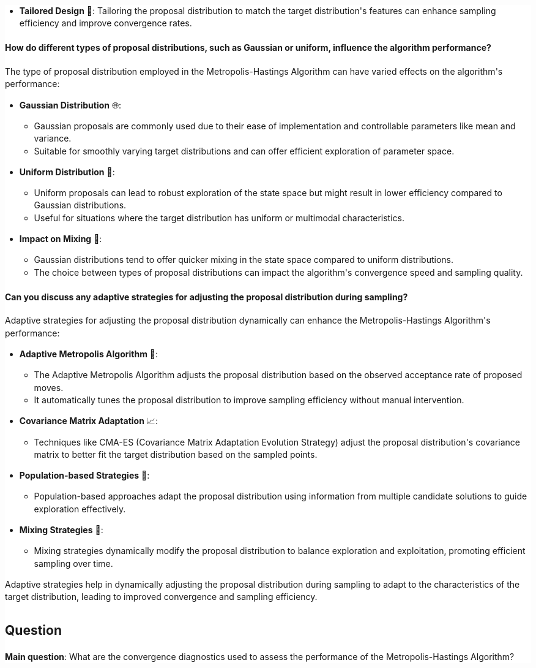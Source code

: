 - **Tailored Design** 🎯: Tailoring the proposal distribution to match the target distribution's features can enhance sampling efficiency and improve convergence rates.

#### How do different types of proposal distributions, such as Gaussian or uniform, influence the algorithm performance?

The type of proposal distribution employed in the Metropolis-Hastings Algorithm can have varied effects on the algorithm's performance:

- **Gaussian Distribution** 🌐:
  - Gaussian proposals are commonly used due to their ease of implementation and controllable parameters like mean and variance.
  - Suitable for smoothly varying target distributions and can offer efficient exploration of parameter space.

- **Uniform Distribution** 🎲:
  - Uniform proposals can lead to robust exploration of the state space but might result in lower efficiency compared to Gaussian distributions.
  - Useful for situations where the target distribution has uniform or multimodal characteristics.

- **Impact on Mixing** 🔄:
  - Gaussian distributions tend to offer quicker mixing in the state space compared to uniform distributions.
  - The choice between types of proposal distributions can impact the algorithm's convergence speed and sampling quality.

#### Can you discuss any adaptive strategies for adjusting the proposal distribution during sampling?

Adaptive strategies for adjusting the proposal distribution dynamically can enhance the Metropolis-Hastings Algorithm's performance:

- **Adaptive Metropolis Algorithm** 🔄:
  - The Adaptive Metropolis Algorithm adjusts the proposal distribution based on the observed acceptance rate of proposed moves.
  - It automatically tunes the proposal distribution to improve sampling efficiency without manual intervention.

- **Covariance Matrix Adaptation** 📈:
  - Techniques like CMA-ES (Covariance Matrix Adaptation Evolution Strategy) adjust the proposal distribution's covariance matrix to better fit the target distribution based on the sampled points.
  
- **Population-based Strategies** 🧬:
  - Population-based approaches adapt the proposal distribution using information from multiple candidate solutions to guide exploration effectively.

- **Mixing Strategies** 🔄:
  - Mixing strategies dynamically modify the proposal distribution to balance exploration and exploitation, promoting efficient sampling over time.

Adaptive strategies help in dynamically adjusting the proposal distribution during sampling to adapt to the characteristics of the target distribution, leading to improved convergence and sampling efficiency.

## Question
**Main question**: What are the convergence diagnostics used to assess the performance of the Metropolis-Hastings Algorithm?
